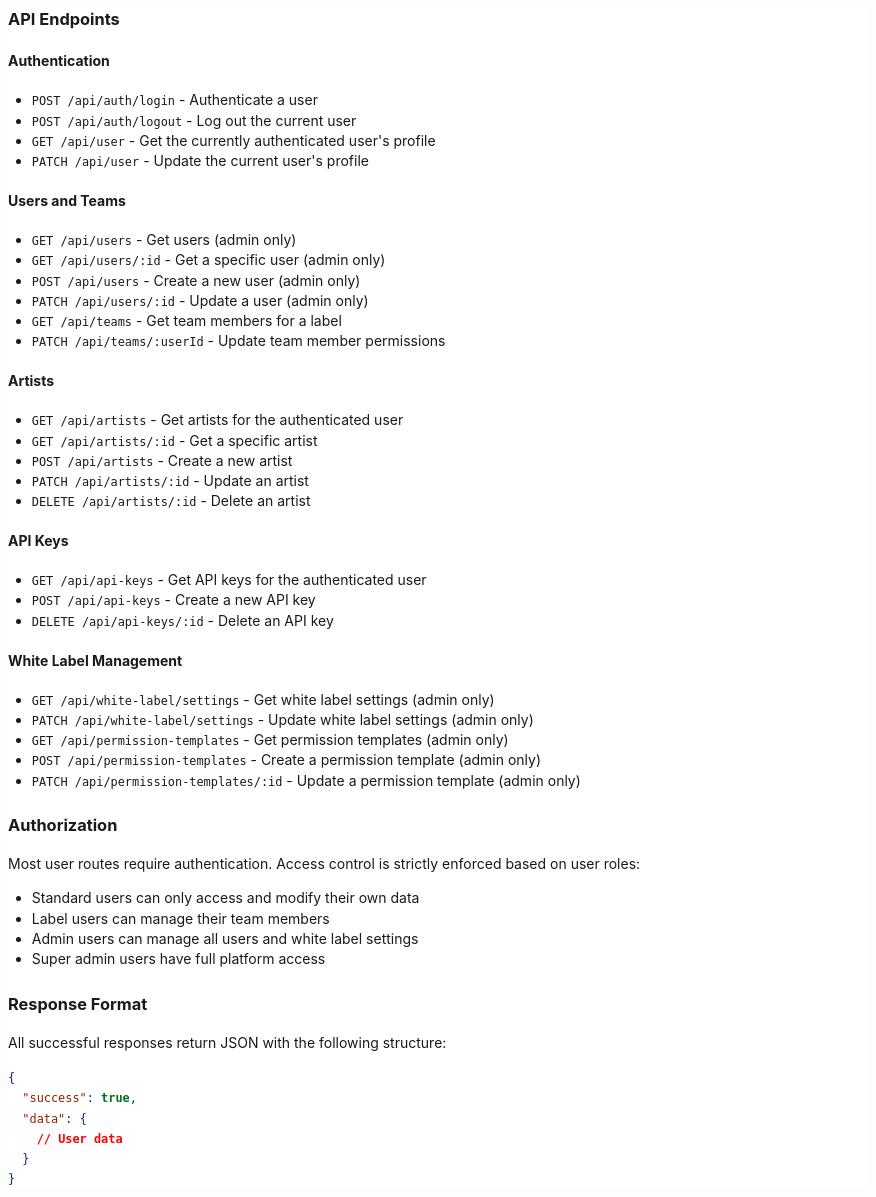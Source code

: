 ### API Endpoints

#### Authentication

- `POST /api/auth/login` - Authenticate a user
- `POST /api/auth/logout` - Log out the current user
- `GET /api/user` - Get the currently authenticated user's profile
- `PATCH /api/user` - Update the current user's profile

#### Users and Teams

- `GET /api/users` - Get users (admin only)
- `GET /api/users/:id` - Get a specific user (admin only)
- `POST /api/users` - Create a new user (admin only)
- `PATCH /api/users/:id` - Update a user (admin only)
- `GET /api/teams` - Get team members for a label
- `PATCH /api/teams/:userId` - Update team member permissions

#### Artists

- `GET /api/artists` - Get artists for the authenticated user
- `GET /api/artists/:id` - Get a specific artist
- `POST /api/artists` - Create a new artist
- `PATCH /api/artists/:id` - Update an artist
- `DELETE /api/artists/:id` - Delete an artist

#### API Keys

- `GET /api/api-keys` - Get API keys for the authenticated user
- `POST /api/api-keys` - Create a new API key
- `DELETE /api/api-keys/:id` - Delete an API key

#### White Label Management

- `GET /api/white-label/settings` - Get white label settings (admin only)
- `PATCH /api/white-label/settings` - Update white label settings (admin only)
- `GET /api/permission-templates` - Get permission templates (admin only)
- `POST /api/permission-templates` - Create a permission template (admin only)
- `PATCH /api/permission-templates/:id` - Update a permission template (admin only)

### Authorization

Most user routes require authentication. Access control is strictly enforced based on user roles:

- Standard users can only access and modify their own data
- Label users can manage their team members
- Admin users can manage all users and white label settings
- Super admin users have full platform access

### Response Format

All successful responses return JSON with the following structure:

```json
{
  "success": true,
  "data": {
    // User data
  }
}
```

